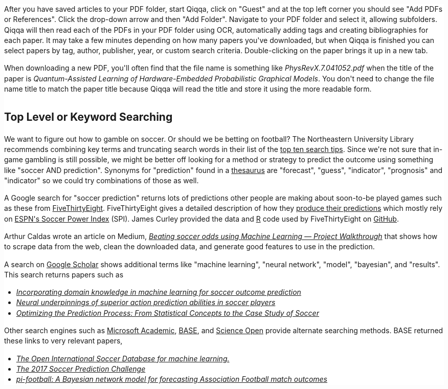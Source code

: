 After you have saved articles to your PDF folder, start Qiqqa, click on "Guest" and at the top left corner you should see "Add PDFs or References". Click the drop-down arrow and then "Add Folder". Navigate to your PDF folder and select it, allowing subfolders. Qiqqa will then read each of the PDFs in your PDF folder using OCR, automatically adding tags and creating bibliographies for each paper. It may take a few minutes depending on how many papers you've downloaded, but when Qiqqa is finished you can select papers by tag, author, publisher, year, or custom search criteria. Double-clicking on the paper brings it up in a new tab.

When downloading a new PDF, you'll often find that the file name is something like _PhysRevX.7.041052.pdf_ when the title of the paper is _Quantum-Assisted Learning of Hardware-Embedded Probabilistic Graphical Models_. You don't need to change the file name title to match the paper title because Qiqqa will read the title and store it using the more readable form.

## Top Level or Keyword Searching

We want to figure out how to gamble on soccer. Or should we be betting on football? The Northeastern University Library recommends combining key terms and truncating search words in their list of the [top ten search tips](https://library.northeastern.edu/get-help/research-tutorials/effective-database-searches/top-ten-search-tips). Since we're not sure that in-game gambling is still possible, we might be better off looking for a method or strategy to predict the outcome using something like "soccer AND prediction". Synonyms for "prediction" found in a [thesaurus](https://www.thesaurus.com) are "forecast", "guess", "indicator", "prognosis" and "indicator" so we could try combinations of those as well.

A Google search for "soccer prediction" returns lots of predictions other people are making about soon-to-be played games such as these from [FiveThirtyEight](https://projects.fivethirtyeight.com/soccer-predictions/). FiveThirtyEight gives a detailed description of how they [produce their predictions](https://fivethirtyeight.com/methodology/how-our-club-soccer-predictions-work/) which mostly rely on [ESPN's Soccer Power Index](https://www.espn.com/world-cup/story/_/id/4447078/ce/us/guide-espn-spi-ratings) (SPI). James Curley provided the data and [R](https://www.r-project.org/) code used by FiveThirtyEight on [GitHub](https://github.com/jalapic/engsoccerdata).

Arthur Caldas wrote an article on Medium, [_Beating soccer odds using Machine Learning — Project Walkthrough_](https://medium.com/analytics-vidhya/beating-soccer-odds-using-machine-learning-project-walkthrough-a1c3445b285a) that shows how to scrape data from the web, clean the downloaded data, and generate good features to use in the prediction.

A search on [Google Scholar](https://scholar.google.com/schhp?hl=en&as_sdt=0,34) shows additional terms like "machine learning", "neural network", "model", "bayesian", and "results". This search returns papers such as

- _[Incorporating domain knowledge in machine learning for soccer outcome prediction](https://link.springer.com/article/10.1007/s10994-018-5747-8)_
- [_Neural underpinnings of superior action prediction abilities in soccer players_](https://academic.oup.com/scan/article/10/3/342/1651945?login=true)
- [_Optimizing the Prediction Process: From Statistical Concepts to the Case Study of Soccer_](https://journals.plos.org/plosone/article?id=10.1371/journal.pone.0104647)

Other search engines such as [Microsoft Academic](https://academic.microsoft.com/home), [BASE](https://www.base-search.net/), and [Science Open](https://www.scienceopen.com/) provide alternate searching methods. BASE returned these links to very relevant papers,

- [_The Open International Soccer Database for machine learning._](https://push-zb.helmholtz-muenchen.de/frontdoor.php?source_opus=53951)
- [_The 2017 Soccer Prediction Challenge_](https://osf.io/ftuva/)
- [_pi-football: A Bayesian network model for forecasting Association Football match outcomes_](https://qmro.qmul.ac.uk/xmlui/handle/123456789/10780)
